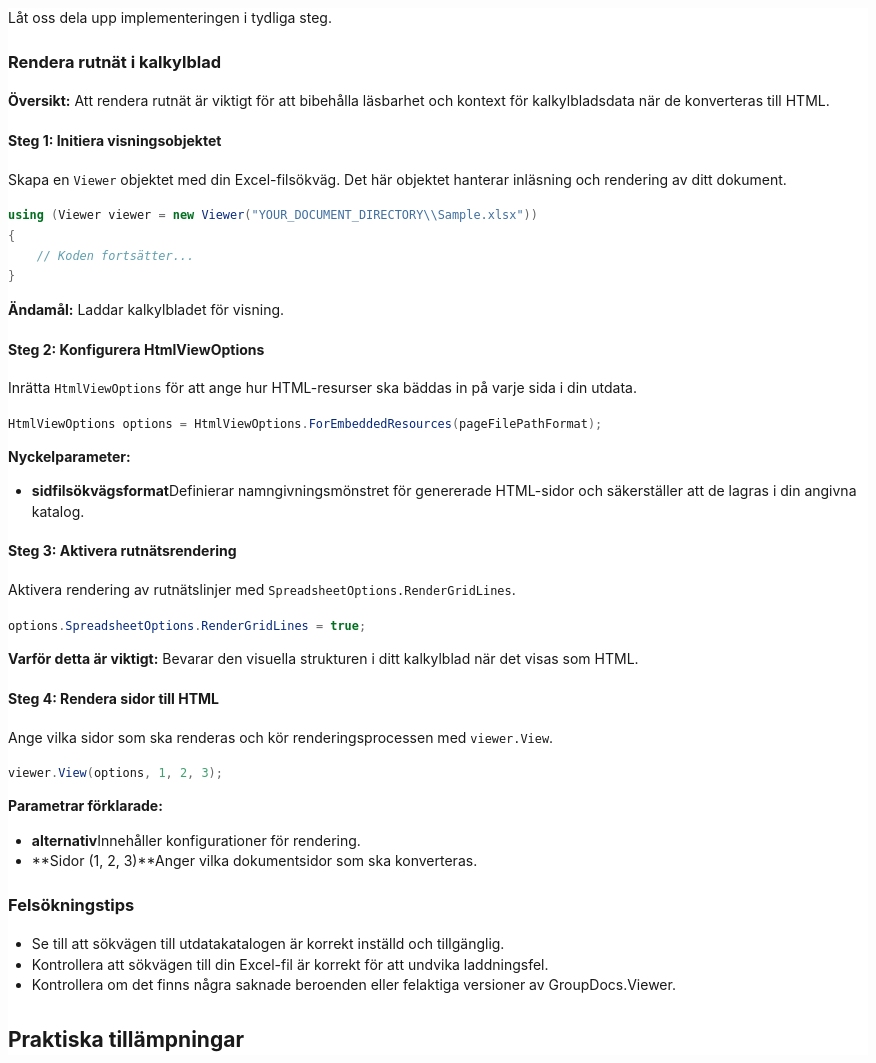Låt oss dela upp implementeringen i tydliga steg.

### Rendera rutnät i kalkylblad

**Översikt:**
Att rendera rutnät är viktigt för att bibehålla läsbarhet och kontext för kalkylbladsdata när de konverteras till HTML.

#### Steg 1: Initiera visningsobjektet
Skapa en `Viewer` objektet med din Excel-filsökväg. Det här objektet hanterar inläsning och rendering av ditt dokument.

```csharp
using (Viewer viewer = new Viewer("YOUR_DOCUMENT_DIRECTORY\\Sample.xlsx"))
{
    // Koden fortsätter...
}
```
**Ändamål:** Laddar kalkylbladet för visning.

#### Steg 2: Konfigurera HtmlViewOptions
Inrätta `HtmlViewOptions` för att ange hur HTML-resurser ska bäddas in på varje sida i din utdata.

```csharp
HtmlViewOptions options = HtmlViewOptions.ForEmbeddedResources(pageFilePathFormat);
```
**Nyckelparameter:**
- **sidfilsökvägsformat**Definierar namngivningsmönstret för genererade HTML-sidor och säkerställer att de lagras i din angivna katalog.

#### Steg 3: Aktivera rutnätsrendering
Aktivera rendering av rutnätslinjer med `SpreadsheetOptions.RenderGridLines`.

```csharp
options.SpreadsheetOptions.RenderGridLines = true;
```
**Varför detta är viktigt:** Bevarar den visuella strukturen i ditt kalkylblad när det visas som HTML.

#### Steg 4: Rendera sidor till HTML
Ange vilka sidor som ska renderas och kör renderingsprocessen med `viewer.View`.

```csharp
viewer.View(options, 1, 2, 3);
```
**Parametrar förklarade:**
- **alternativ**Innehåller konfigurationer för rendering.
- **Sidor (1, 2, 3)**Anger vilka dokumentsidor som ska konverteras.

### Felsökningstips
- Se till att sökvägen till utdatakatalogen är korrekt inställd och tillgänglig.
- Kontrollera att sökvägen till din Excel-fil är korrekt för att undvika laddningsfel.
- Kontrollera om det finns några saknade beroenden eller felaktiga versioner av GroupDocs.Viewer.

## Praktiska tillämpningar
